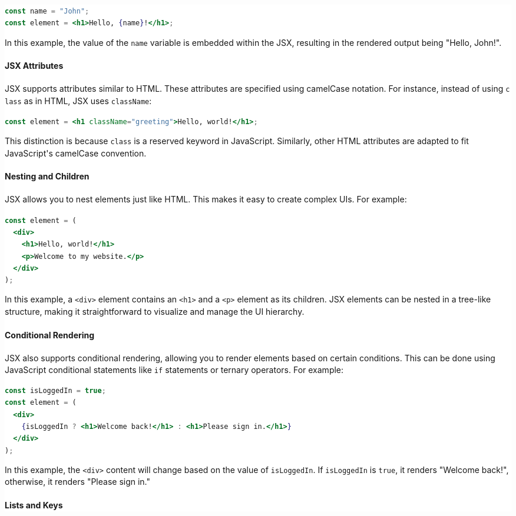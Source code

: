 ```jsx
const name = "John";
const element = <h1>Hello, {name}!</h1>;
```

In this example, the value of the `name` variable is embedded within the JSX, resulting in the rendered output being "Hello, John!".

#### JSX Attributes

JSX supports attributes similar to HTML. These attributes are specified using camelCase notation. For instance, instead of using `class` as in HTML, JSX uses `className`:

```jsx
const element = <h1 className="greeting">Hello, world!</h1>;
```

This distinction is because `class` is a reserved keyword in JavaScript. Similarly, other HTML attributes are adapted to fit JavaScript's camelCase convention.

#### Nesting and Children

JSX allows you to nest elements just like HTML. This makes it easy to create complex UIs. For example:

```jsx
const element = (
  <div>
    <h1>Hello, world!</h1>
    <p>Welcome to my website.</p>
  </div>
);
```

In this example, a `<div>` element contains an `<h1>` and a `<p>` element as its children. JSX elements can be nested in a tree-like structure, making it straightforward to visualize and manage the UI hierarchy.

#### Conditional Rendering

JSX also supports conditional rendering, allowing you to render elements based on certain conditions. This can be done using JavaScript conditional statements like `if` statements or ternary operators. For example:

```jsx
const isLoggedIn = true;
const element = (
  <div>
    {isLoggedIn ? <h1>Welcome back!</h1> : <h1>Please sign in.</h1>}
  </div>
);
```

In this example, the `<div>` content will change based on the value of `isLoggedIn`. If `isLoggedIn` is `true`, it renders "Welcome back!", otherwise, it renders "Please sign in."

#### Lists and Keys
